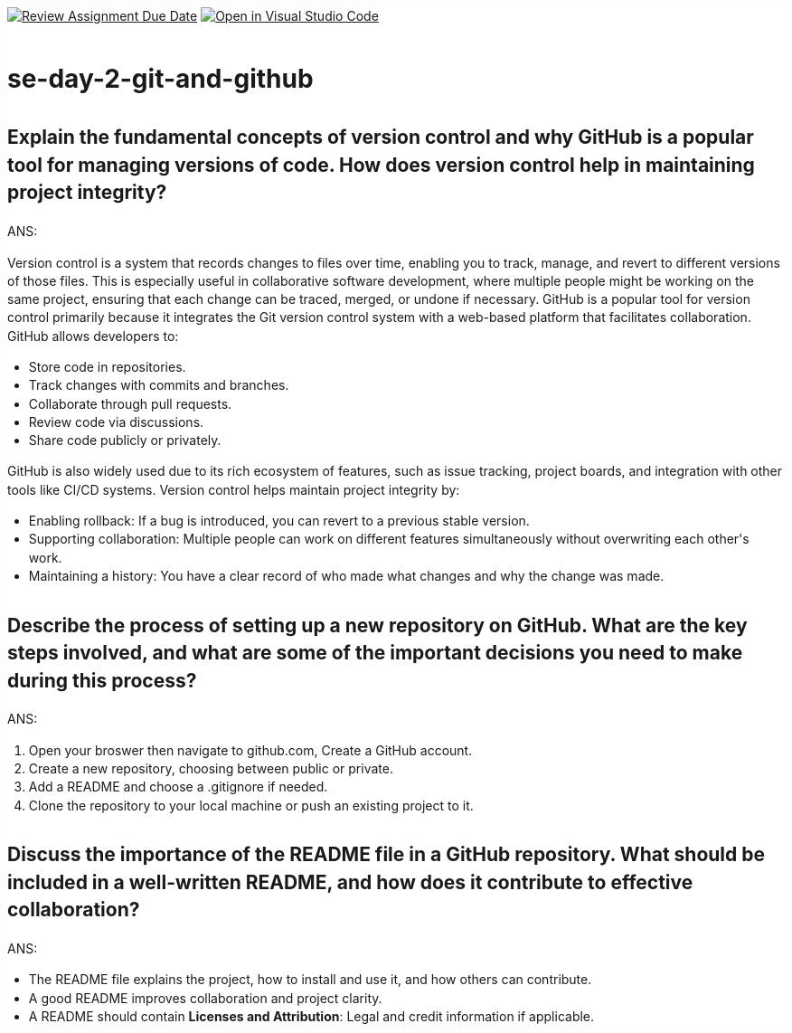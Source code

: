 [![Review Assignment Due Date](https://classroom.github.com/assets/deadline-readme-button-22041afd0340ce965d47ae6ef1cefeee28c7c493a6346c4f15d667ab976d596c.svg)](https://classroom.github.com/a/8wgCKhpZ)
[![Open in Visual Studio Code](https://classroom.github.com/assets/open-in-vscode-2e0aaae1b6195c2367325f4f02e2d04e9abb55f0b24a779b69b11b9e10269abc.svg)](https://classroom.github.com/online_ide?assignment_repo_id=18403896&assignment_repo_type=AssignmentRepo)
# se-day-2-git-and-github
## Explain the fundamental concepts of version control and why GitHub is a popular tool for managing versions of code. How does version control help in maintaining project integrity?  
ANS:

Version control is a system that records changes to files over time, enabling you to track, manage, and revert to different versions of those files. This is especially useful in collaborative software development, where multiple people might be working on the same project, ensuring that each change can be traced, merged, or undone if necessary.
GitHub is a popular tool for version control primarily because it integrates the Git version control system with a web-based platform that facilitates collaboration. GitHub allows developers to:
- Store code in repositories.
- Track changes with commits and branches.
- Collaborate through pull requests.
- Review code via discussions.
- Share code publicly or privately.

GitHub is also widely used due to its rich ecosystem of features, such as issue tracking, project boards, and integration with other tools like CI/CD systems.
Version control helps maintain project integrity by:
- Enabling rollback: If a bug is introduced, you can revert to a previous stable version.
- Supporting collaboration: Multiple people can work on different features simultaneously without overwriting each other's work.
- Maintaining a history: You have a clear record of who made what changes and why the change was made.

## Describe the process of setting up a new repository on GitHub. What are the key steps involved, and what are some of the important decisions you need to make during this process?
ANS:
1. Open your broswer then navigate to github.com, Create a GitHub account.
2. Create a new repository, choosing between public or private.
3. Add a README and choose a .gitignore if needed.
4. Clone the repository to your local machine or push an existing project to it.

## Discuss the importance of the README file in a GitHub repository. What should be included in a well-written README, and how does it contribute to effective collaboration?
ANS:
- The README file explains the project, how to install and use it, and how others can contribute.
- A good README improves collaboration and project clarity.
- A README should contain **Licenses and Attribution**: Legal and credit information if applicable.
